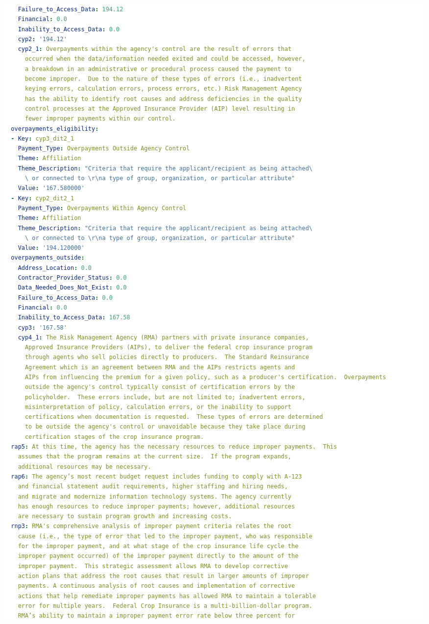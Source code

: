 ```yaml
    Failure_to_Access_Data: 194.12
    Financial: 0.0
    Inability_to_Access_Data: 0.0
    cyp2: '194.12'
    cyp2_1: Overpayments within the agency's control are the result of errors that
      occurred when the data/information needed exited and could be accessed, however,
      a breakdown in an administrative or procedural process caused the payment to
      become improper.  Due to the nature of these types of errors (i.e., inadvertent
      keying errors, calculation errors, process errors, etc.) Risk Management Agency
      has the ability to identify root causes and address deficiencies in the quality
      control processes at the Approved Insurance Provider (AIP) level resulting in
      fewer improper payments within our control.
  overpayments_eligibility:
  - Key: cyp3_dit2_1
    Payment_Type: Overpayments Outside Agency Control
    Theme: Affiliation
    Theme_Description: "Criteria that require the applicant/recipient as being attached\
      \ or connected to \r\na type of group, organization, or particular attribute"
    Value: '167.580000'
  - Key: cyp2_dit2_1
    Payment_Type: Overpayments Within Agency Control
    Theme: Affiliation
    Theme_Description: "Criteria that require the applicant/recipient as being attached\
      \ or connected to \r\na type of group, organization, or particular attribute"
    Value: '194.120000'
  overpayments_outside:
    Address_Location: 0.0
    Contractor_Provider_Status: 0.0
    Data_Needed_Does_Not_Exist: 0.0
    Failure_to_Access_Data: 0.0
    Financial: 0.0
    Inability_to_Access_Data: 167.58
    cyp3: '167.58'
    cyp4_1: The Risk Management Agency (RMA) partners with private insurance companies,
      Approved Insurance Providers (AIPs), to deliver the federal crop insurance program
      through agents who sell policies directly to producers.  The Standard Reinsurance
      Agreement which is an agreement between RMA and the AIPs restricts agents and
      AIPs from influencing the premium for a given policy, such as a producer's certification.  Overpayments
      outside the agency's control typically consist of certification errors by the
      policyholder.  These errors include, but are not limited to; inadvertent errors,
      misinterpretation of policy, calculation errors, or the inability to support
      certifications when documentation is requested.  These types of errors are determined
      to be outside the agency's control or unavoidable because they take place during
      certification stages of the crop insurance program.
  rap5: At this time, the agency has the necessary resources to reduce improper payments.  This
    assumes that the program remains at the current size.  If the program expands,
    additional resources may be necessary.
  rap6: The agency’s most recent budget request includes funding to comply with A-123
    and financial statement audit requirements, higher staffing and hiring needs,
    and migrate and modernize information technology systems. The agency currently
    has enough resources to reduce improper payments; however, additional resources
    are necessary to sustain program growth and increasing costs.
  rnp3: RMA's comprehensive analysis of improper payment criteria relates the root
    cause (i.e., the type of error that led to the improper payment, who was responsible
    for the improper payment, and at what stage of the crop insurance life cycle the
    improper payment occurred) of the improper payment directly to the amount of the
    improper payment.  This strategic assessment allows RMA to develop corrective
    action plans that address the root causes that result in larger amounts of improper
    payments. A continuous analysis of root causes and implementation of corrective
    actions that help remediate improper payments has allowed RMA to maintain a tolerable
    error for multiple years.  Federal Crop Insurance is a multi-billion-dollar program.
    RMA’s ability to maintain a improper payment error rate below three percent for
```
